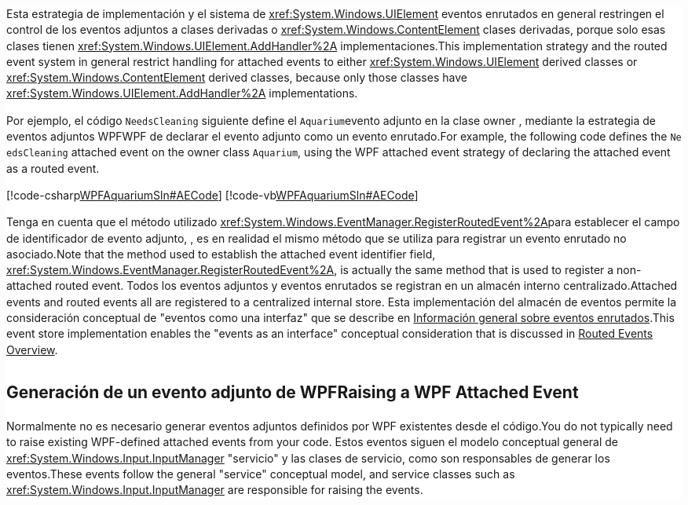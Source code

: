  <span data-ttu-id="2b205-151">Esta estrategia de implementación y el sistema de <xref:System.Windows.UIElement> eventos enrutados en general restringen el control de los eventos adjuntos a clases derivadas o <xref:System.Windows.ContentElement> clases derivadas, porque solo esas clases tienen <xref:System.Windows.UIElement.AddHandler%2A> implementaciones.</span><span class="sxs-lookup"><span data-stu-id="2b205-151">This implementation strategy and the routed event system in general restrict handling for attached events to either <xref:System.Windows.UIElement> derived classes or <xref:System.Windows.ContentElement> derived classes, because only those classes have <xref:System.Windows.UIElement.AddHandler%2A> implementations.</span></span>  
  
 <span data-ttu-id="2b205-152">Por ejemplo, el código `NeedsCleaning` siguiente define el `Aquarium`evento adjunto en la clase owner , mediante la estrategia de eventos adjuntos WPFWPF de declarar el evento adjunto como un evento enrutado.</span><span class="sxs-lookup"><span data-stu-id="2b205-152">For example, the following code defines the `NeedsCleaning` attached event on the owner class `Aquarium`, using the WPF attached event strategy of declaring the attached event as a routed event.</span></span>  
  
 [!code-csharp[WPFAquariumSln#AECode](~/samples/snippets/csharp/VS_Snippets_Wpf/WPFAquariumSln/CSharp/WPFAquariumObjects/Class1.cs#aecode)]
 [!code-vb[WPFAquariumSln#AECode](~/samples/snippets/visualbasic/VS_Snippets_Wpf/WPFAquariumSln/visualbasic/wpfaquariumobjects/class1.vb#aecode)]  
  
 <span data-ttu-id="2b205-153">Tenga en cuenta que el método utilizado <xref:System.Windows.EventManager.RegisterRoutedEvent%2A>para establecer el campo de identificador de evento adjunto, , es en realidad el mismo método que se utiliza para registrar un evento enrutado no asociado.</span><span class="sxs-lookup"><span data-stu-id="2b205-153">Note that the method used to establish the attached event identifier field, <xref:System.Windows.EventManager.RegisterRoutedEvent%2A>, is actually the same method that is used to register a non-attached routed event.</span></span> <span data-ttu-id="2b205-154">Todos los eventos adjuntos y eventos enrutados se registran en un almacén interno centralizado.</span><span class="sxs-lookup"><span data-stu-id="2b205-154">Attached events and routed events all are registered to a centralized internal store.</span></span> <span data-ttu-id="2b205-155">Esta implementación del almacén de eventos permite la consideración conceptual de "eventos como una interfaz" que se describe en [Información general sobre eventos enrutados](routed-events-overview.md).</span><span class="sxs-lookup"><span data-stu-id="2b205-155">This event store implementation enables the "events as an interface" conceptual consideration that is discussed in [Routed Events Overview](routed-events-overview.md).</span></span>  
  
<a name="Raising"></a>
## <a name="raising-a-wpf-attached-event"></a><span data-ttu-id="2b205-156">Generación de un evento adjunto de WPF</span><span class="sxs-lookup"><span data-stu-id="2b205-156">Raising a WPF Attached Event</span></span>  
 <span data-ttu-id="2b205-157">Normalmente no es necesario generar eventos adjuntos definidos por WPF existentes desde el código.</span><span class="sxs-lookup"><span data-stu-id="2b205-157">You do not typically need to raise existing WPF-defined attached events from your code.</span></span> <span data-ttu-id="2b205-158">Estos eventos siguen el modelo conceptual general de <xref:System.Windows.Input.InputManager> "servicio" y las clases de servicio, como son responsables de generar los eventos.</span><span class="sxs-lookup"><span data-stu-id="2b205-158">These events follow the general "service" conceptual model, and service classes such as <xref:System.Windows.Input.InputManager> are responsible for raising the events.</span></span>  
  